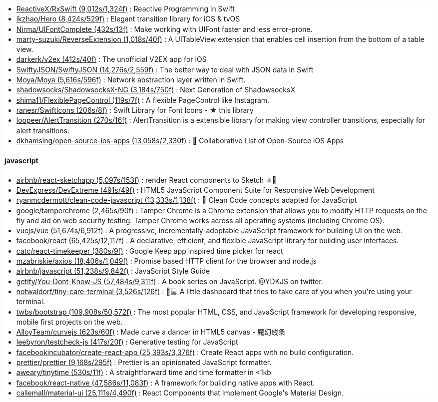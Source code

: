 * [ReactiveX/RxSwift (9,012s/1,324f)](https://github.com/ReactiveX/RxSwift) : Reactive Programming in Swift
* [lkzhao/Hero (8,424s/529f)](https://github.com/lkzhao/Hero) : Elegant transition library for iOS & tvOS
* [Nirma/UIFontComplete (432s/13f)](https://github.com/Nirma/UIFontComplete) : Make working with UIFont faster and less error-prone.
* [marty-suzuki/ReverseExtension (1,018s/40f)](https://github.com/marty-suzuki/ReverseExtension) : A UITableView extension that enables cell insertion from the bottom of a table view.
* [darkerk/v2ex (412s/40f)](https://github.com/darkerk/v2ex) : The unofficial V2EX app for iOS
* [SwiftyJSON/SwiftyJSON (14,276s/2,559f)](https://github.com/SwiftyJSON/SwiftyJSON) : The better way to deal with JSON data in Swift
* [Moya/Moya (5,616s/596f)](https://github.com/Moya/Moya) : Network abstraction layer written in Swift.
* [shadowsocks/ShadowsocksX-NG (3,184s/750f)](https://github.com/shadowsocks/ShadowsocksX-NG) : Next Generation of ShadowsocksX
* [shima11/FlexiblePageControl (119s/7f)](https://github.com/shima11/FlexiblePageControl) : A flexible PageControl like Instagram.
* [ranesr/SwiftIcons (206s/8f)](https://github.com/ranesr/SwiftIcons) : Swift Library for Font Icons - ★ this library
* [loopeer/AlertTransition (270s/16f)](https://github.com/loopeer/AlertTransition) : AlertTransition is a extensible library for making view controller transitions, especially for alert transitions.
* [dkhamsing/open-source-ios-apps (13,058s/2,330f)](https://github.com/dkhamsing/open-source-ios-apps) : 📱 Collaborative List of Open-Source iOS Apps

#### javascript
* [airbnb/react-sketchapp (5,097s/153f)](https://github.com/airbnb/react-sketchapp) : render React components to Sketch ⚛️💎
* [DevExpress/DevExtreme (491s/49f)](https://github.com/DevExpress/DevExtreme) : HTML5 JavaScript Component Suite for Responsive Web Development
* [ryanmcdermott/clean-code-javascript (13,333s/1,138f)](https://github.com/ryanmcdermott/clean-code-javascript) : 🛁 Clean Code concepts adapted for JavaScript
* [google/tamperchrome (2,465s/90f)](https://github.com/google/tamperchrome) : Tamper Chrome is a Chrome extension that allows you to modify HTTP requests on the fly and aid on web security testing. Tamper Chrome works across all operating systems (including Chrome OS).
* [vuejs/vue (51,674s/6,912f)](https://github.com/vuejs/vue) : A progressive, incrementally-adoptable JavaScript framework for building UI on the web.
* [facebook/react (65,425s/12,117f)](https://github.com/facebook/react) : A declarative, efficient, and flexible JavaScript library for building user interfaces.
* [catc/react-timekeeper (380s/9f)](https://github.com/catc/react-timekeeper) : Google Keep app inspired time picker for react
* [mzabriskie/axios (18,406s/1,049f)](https://github.com/mzabriskie/axios) : Promise based HTTP client for the browser and node.js
* [airbnb/javascript (51,238s/9,842f)](https://github.com/airbnb/javascript) : JavaScript Style Guide
* [getify/You-Dont-Know-JS (57,484s/9,311f)](https://github.com/getify/You-Dont-Know-JS) : A book series on JavaScript. @YDKJS on twitter.
* [notwaldorf/tiny-care-terminal (3,526s/126f)](https://github.com/notwaldorf/tiny-care-terminal) : 💖💻 A little dashboard that tries to take care of you when you're using your terminal.
* [twbs/bootstrap (109,908s/50,572f)](https://github.com/twbs/bootstrap) : The most popular HTML, CSS, and JavaScript framework for developing responsive, mobile first projects on the web.
* [AlloyTeam/curvejs (623s/60f)](https://github.com/AlloyTeam/curvejs) : Made curve a dancer in HTML5 canvas - 魔幻线条
* [leebyron/testcheck-js (417s/20f)](https://github.com/leebyron/testcheck-js) : Generative testing for JavaScript
* [facebookincubator/create-react-app (25,393s/3,376f)](https://github.com/facebookincubator/create-react-app) : Create React apps with no build configuration.
* [prettier/prettier (9,168s/295f)](https://github.com/prettier/prettier) : Prettier is an opinionated JavaScript formatter.
* [aweary/tinytime (530s/11f)](https://github.com/aweary/tinytime) : A straightforward time and time formatter in <1kb
* [facebook/react-native (47,586s/11,083f)](https://github.com/facebook/react-native) : A framework for building native apps with React.
* [callemall/material-ui (25,111s/4,490f)](https://github.com/callemall/material-ui) : React Components that Implement Google's Material Design.